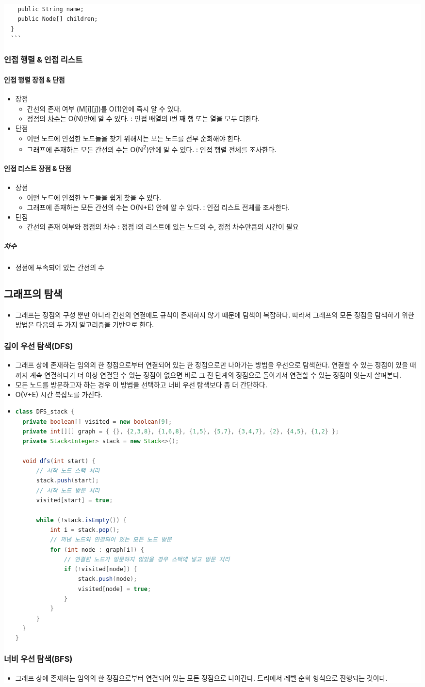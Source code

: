         public String name;
        public Node[] children;
      }
      ```
      
### 인접 행렬 & 인접 리스트
#### 인접 행렬 장점 & 단점
+ 장점
    + 간선의 존재 여부 (M[i][j])를 O(1)안에 즉시 알 수 있다.
    + 정점의 [차수](#차수)는 O(N)안에 알 수 있다. : 인접 배열의 i번 째 행 또는 열을 모두 더한다.
+ 단점
    + 어떤 노드에 인접한 노드들을 찾기 위해서는 모든 노드를 전부 순회해야 한다.
    + 그래프에 존재하는 모든 간선의 수는 O(N<sup>2</sup>)안에 알 수 있다. : 인접 행렬 전체를 조사한다.

#### 인접 리스트 장점 & 단점
+ 장점
    + 어떤 노드에 인접한 노드들을 쉽게 찾을 수 있다.
    + 그래프에 존재하는 모든 간선의 수는 O(N+E) 안에 알 수 있다. : 인접 리스트 전체를 조사한다.
+ 단점
    + 간선의 존재 여부와 정점의 차수 : 정점 i의 리스트에 있는 노드의 수, 정점 차수만큼의 시간이 필요

##### 차수
+ 정점에 부속되어 있는 간선의 수

## 그래프의 탐색
+ 그래프는 정점의 구성 뿐만 아니라 간선의 연결에도 규칙이 존재하지 않기 때문에 탐색이 복잡하다.
따라서 그래프의 모든 정점을 탐색하기 위한 방법은 다음의 두 가지 알고리즘을 기반으로 한다.

### 깊이 우선 탐색(DFS)
+ 그래프 상에 존재하는 임의의 한 정점으로부터 연결되어 있는 한 정점으로만 나아가는 방법을 우선으로 탐색한다.
연결할 수 있는 정점이 있을 때까지 계속 연결하다가 더 이상 연결될 수 있는 정점이 없으면
바로 그 전 단계의 정점으로 돌아가서 연결할 수 있는 정점이 잇는지 살펴본다.
+ 모든 노드를 방문하고자 하는 경우 이 방법을 선택하고 너비 우선 탐색보다 좀 더 간단하다.
+ O(V+E) 시간 복잡도를 가진다.
+ ```java
  class DFS_stack {
    private boolean[] visited = new boolean[9];
    private int[][] graph = { {}, {2,3,8}, {1,6,8}, {1,5}, {5,7}, {3,4,7}, {2}, {4,5}, {1,2} };
    private Stack<Integer> stack = new Stack<>();
    
    void dfs(int start) {
        // 시작 노드 스택 처리
        stack.push(start);
        // 시작 노드 방문 처리
        visited[start] = true;
        
        while (!stack.isEmpty()) {
            int i = stack.pop();
            // 꺼낸 노드와 연결되어 있는 모든 노드 방문
            for (int node : graph[i]) {
                // 연결된 노드가 방문하지 않았을 경우 스택에 넣고 방문 처리
                if (!visited[node]) {
                    stack.push(node);
                    visited[node] = true;
                }
            }
        }
    }
  }
  ```

### 너비 우선 탐색(BFS)
+ 그래프 상에 존재하는 임의의 한 정점으로부터 연결되어 있는 모든 정점으로 나아간다. 트리에서 레벨 순회 형식으로 진행되는 것이다. 
  ```